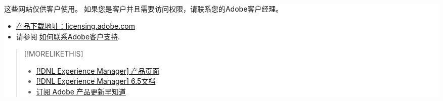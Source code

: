 这些网站仅供客户使用。 如果您是客户并且需要访问权限，请联系您的Adobe客户经理。

* [产品下载地址：licensing.adobe.com](https://licensing.adobe.com/)
* 请参阅 [如何联系Adobe客户支持](https://experienceleague.adobe.com/docs/customer-one/using/home.html).

>[!MORELIKETHIS]
>
>* [[!DNL Experience Manager] 产品页面](https://business.adobe.com/products/experience-manager/adobe-experience-manager.html)
>* [[!DNL Experience Manager] 6.5文档](https://experienceleague.adobe.com/docs/experience-manager-65.html?lang=zh-Hans)
>* [订阅 Adobe 产品更新早知道](https://www.adobe.com/cn/subscription/priority-product-update.html)
